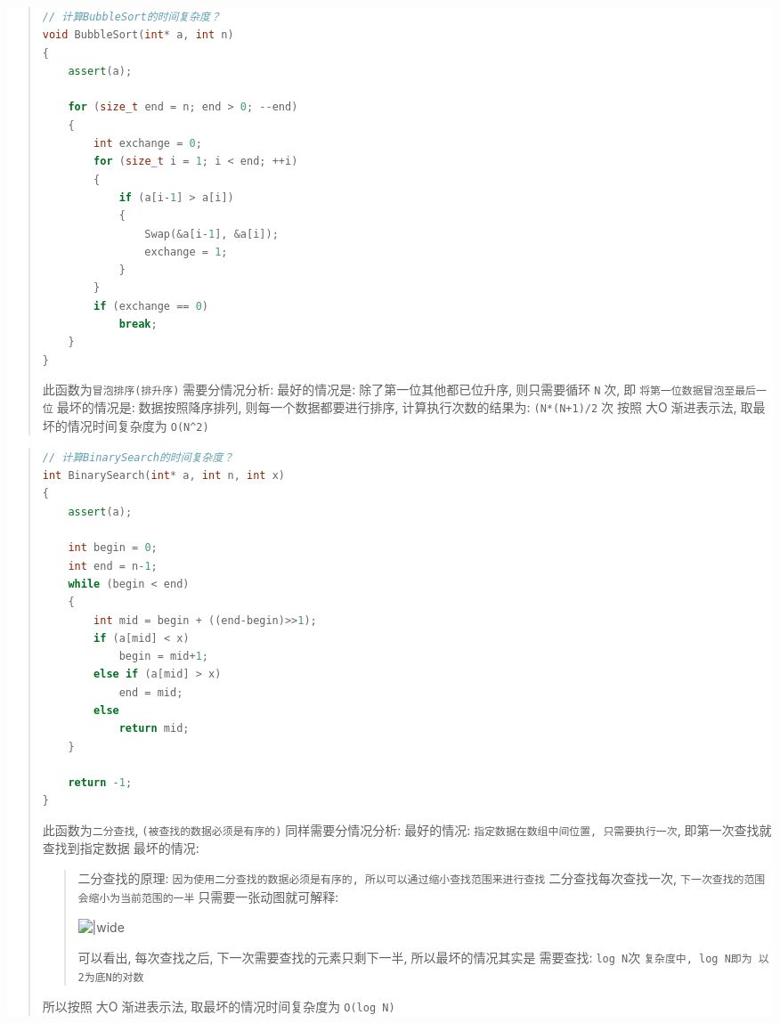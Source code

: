 > ```cpp
> // 计算BubbleSort的时间复杂度？  
> void BubbleSort(int* a, int n)  
> {  
>     assert(a);  
>     
>     for (size_t end = n; end > 0; --end)  
>     {  
>         int exchange = 0;  
>         for (size_t i = 1; i < end; ++i)  
>         {  
>             if (a[i-1] > a[i])  
>             {  
>                 Swap(&a[i-1], &a[i]); 
>                 exchange = 1;  
>             }  
>         }  
>         if (exchange == 0)  
>             break;  
>     }  
> }
> ```
> 此函数为`冒泡排序(排升序)`
> 需要分情况分析: 
> 最好的情况是: 除了第一位其他都已位升序, 则只需要循环 `N`  次, 即 `将第一位数据冒泡至最后一位`
> 最坏的情况是: 数据按照降序排列, 则每一个数据都要进行排序, 计算执行次数的结果为: `(N*(N+1)/2` 次
> 按照 大O 渐进表示法, 取最坏的情况时间复杂度为 `O(N^2)`

> ```cpp
> // 计算BinarySearch的时间复杂度？  
> int BinarySearch(int* a, int n, int x)  
> {  
>     assert(a);  
> 
>     int begin = 0;  
>     int end = n-1;  
>     while (begin < end)  
>     {  
>         int mid = begin + ((end-begin)>>1);  
>         if (a[mid] < x)  
>             begin = mid+1;  
>         else if (a[mid] > x)  
>             end = mid;  
>         else  
>             return mid;  
>     }  
> 
>     return -1;  
> }
> ```
> 此函数为`二分查找`, `(被查找的数据必须是有序的)`
> 同样需要分情况分析: 
> 最好的情况: `指定数据在数组中间位置, 只需要执行一次`, 即第一次查找就查找到指定数据
> 最坏的情况: 
> > 二分查找的原理: `因为使用二分查找的数据必须是有序的, 所以可以通过缩小查找范围来进行查找`
> > 二分查找每次查找一次, `下一次查找的范围会缩小为当前范围的一半`
> > 只需要一张动图就可解释: 
> >
> > ![ |wide](https://humid1ch.oss-cn-shanghai.aliyuncs.com/20250722153916028.gif)
> >
> > 可以看出, 每次查找之后, 下一次需要查找的元素只剩下一半, 所以最坏的情况其实是 需要查找: `log N`次
> > `复杂度中, log N即为 以2为底N的对数`
>
> 所以按照 大O 渐进表示法, 取最坏的情况时间复杂度为 `O(log N)`